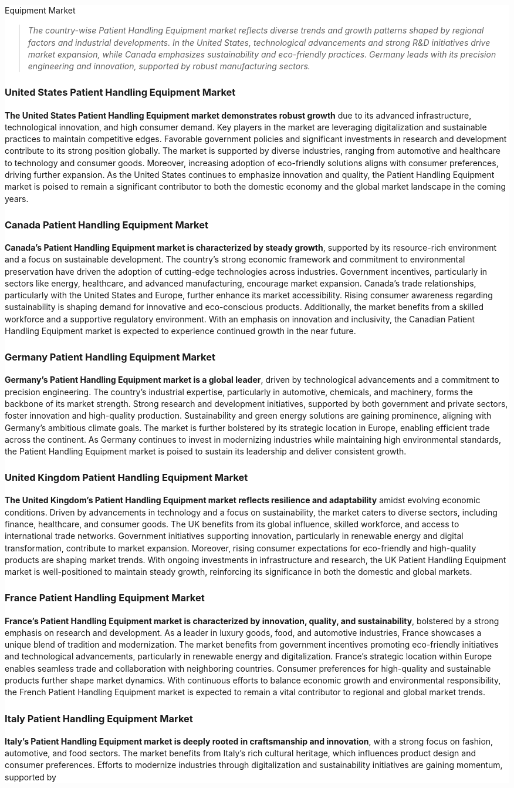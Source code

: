 Equipment Market<br /></span></h1><blockquote><p><em><span class="">The country-wise Patient Handling Equipment market reflects diverse trends and growth patterns shaped by regional factors and industrial developments. In the United States, technological advancements and strong R&amp;D initiatives drive market expansion, while Canada emphasizes sustainability and eco-friendly practices. Germany leads with its precision engineering and innovation, supported by robust manufacturing sectors.</span></em></p></blockquote><h3><strong>United States Patient Handling Equipment Market</strong></h3><p><strong>The United States Patient Handling Equipment market demonstrates robust growth</strong> due to its advanced infrastructure, technological innovation, and high consumer demand. Key players in the market are leveraging digitalization and sustainable practices to maintain competitive edges. Favorable government policies and significant investments in research and development contribute to its strong position globally. The market is supported by diverse industries, ranging from automotive and healthcare to technology and consumer goods. Moreover, increasing adoption of eco-friendly solutions aligns with consumer preferences, driving further expansion. As the United States continues to emphasize innovation and quality, the Patient Handling Equipment market is poised to remain a significant contributor to both the domestic economy and the global market landscape in the coming years.</p><h3><strong>Canada Patient Handling Equipment Market</strong></h3><p><strong>Canada&rsquo;s Patient Handling Equipment market is characterized by steady growth</strong>, supported by its resource-rich environment and a focus on sustainable development. The country&rsquo;s strong economic framework and commitment to environmental preservation have driven the adoption of cutting-edge technologies across industries. Government incentives, particularly in sectors like energy, healthcare, and advanced manufacturing, encourage market expansion. Canada&rsquo;s trade relationships, particularly with the United States and Europe, further enhance its market accessibility. Rising consumer awareness regarding sustainability is shaping demand for innovative and eco-conscious products. Additionally, the market benefits from a skilled workforce and a supportive regulatory environment. With an emphasis on innovation and inclusivity, the Canadian Patient Handling Equipment market is expected to experience continued growth in the near future.</p><h3><strong>Germany Patient Handling Equipment Market</strong></h3><p><strong>Germany&rsquo;s Patient Handling Equipment market is a global leader</strong>, driven by technological advancements and a commitment to precision engineering. The country&rsquo;s industrial expertise, particularly in automotive, chemicals, and machinery, forms the backbone of its market strength. Strong research and development initiatives, supported by both government and private sectors, foster innovation and high-quality production. Sustainability and green energy solutions are gaining prominence, aligning with Germany&rsquo;s ambitious climate goals. The market is further bolstered by its strategic location in Europe, enabling efficient trade across the continent. As Germany continues to invest in modernizing industries while maintaining high environmental standards, the Patient Handling Equipment market is poised to sustain its leadership and deliver consistent growth.</p><h3><strong>United Kingdom Patient Handling Equipment Market</strong></h3><p><strong>The United Kingdom&rsquo;s Patient Handling Equipment market reflects resilience and adaptability</strong> amidst evolving economic conditions. Driven by advancements in technology and a focus on sustainability, the market caters to diverse sectors, including finance, healthcare, and consumer goods. The UK benefits from its global influence, skilled workforce, and access to international trade networks. Government initiatives supporting innovation, particularly in renewable energy and digital transformation, contribute to market expansion. Moreover, rising consumer expectations for eco-friendly and high-quality products are shaping market trends. With ongoing investments in infrastructure and research, the UK Patient Handling Equipment market is well-positioned to maintain steady growth, reinforcing its significance in both the domestic and global markets.</p><h3><strong>France Patient Handling Equipment Market</strong></h3><p><strong>France&rsquo;s Patient Handling Equipment market is characterized by innovation, quality, and sustainability</strong>, bolstered by a strong emphasis on research and development. As a leader in luxury goods, food, and automotive industries, France showcases a unique blend of tradition and modernization. The market benefits from government incentives promoting eco-friendly initiatives and technological advancements, particularly in renewable energy and digitalization. France&rsquo;s strategic location within Europe enables seamless trade and collaboration with neighboring countries. Consumer preferences for high-quality and sustainable products further shape market dynamics. With continuous efforts to balance economic growth and environmental responsibility, the French Patient Handling Equipment market is expected to remain a vital contributor to regional and global market trends.</p><h3><strong>Italy Patient Handling Equipment Market</strong></h3><p><strong>Italy&rsquo;s Patient Handling Equipment market is deeply rooted in craftsmanship and innovation</strong>, with a strong focus on fashion, automotive, and food sectors. The market benefits from Italy&rsquo;s rich cultural heritage, which influences product design and consumer preferences. Efforts to modernize industries through digitalization and sustainability initiatives are gaining momentum, supported by